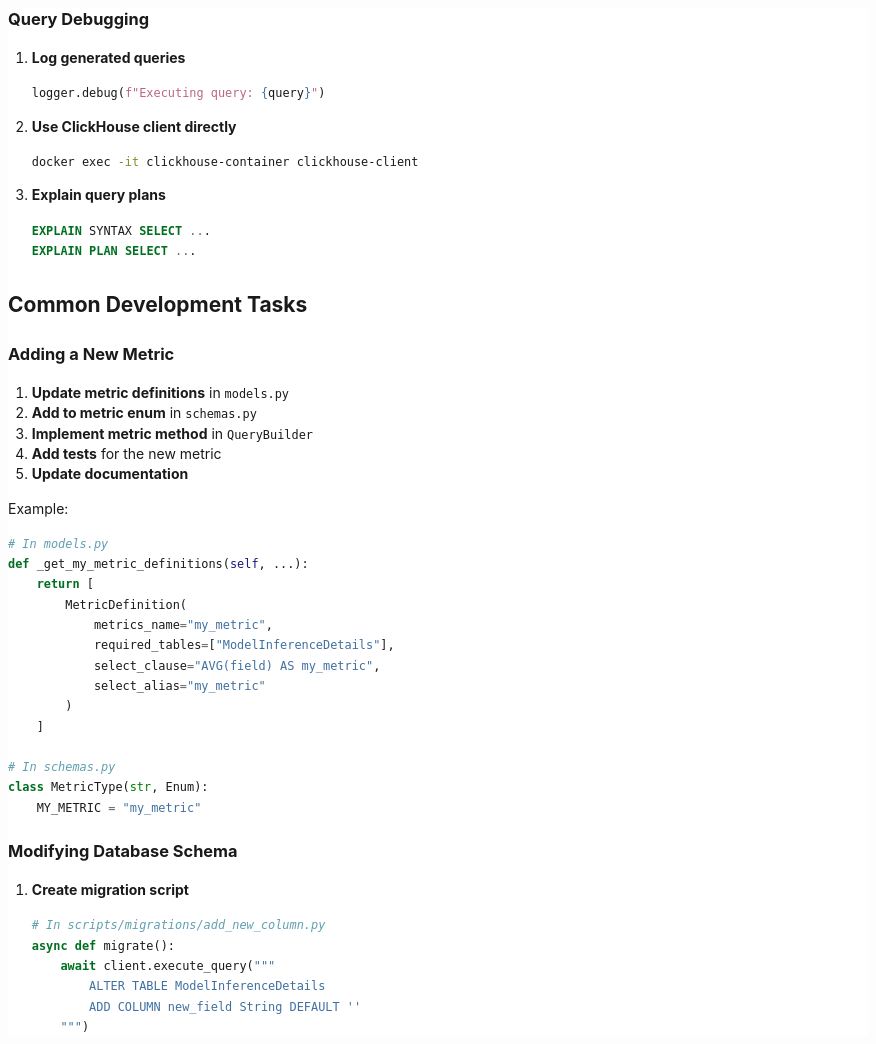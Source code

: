 ### Query Debugging

1. **Log generated queries**
   ```python
   logger.debug(f"Executing query: {query}")
   ```

2. **Use ClickHouse client directly**
   ```bash
   docker exec -it clickhouse-container clickhouse-client
   ```

3. **Explain query plans**
   ```sql
   EXPLAIN SYNTAX SELECT ...
   EXPLAIN PLAN SELECT ...
   ```

## Common Development Tasks

### Adding a New Metric

1. **Update metric definitions** in `models.py`
2. **Add to metric enum** in `schemas.py`
3. **Implement metric method** in `QueryBuilder`
4. **Add tests** for the new metric
5. **Update documentation**

Example:
```python
# In models.py
def _get_my_metric_definitions(self, ...):
    return [
        MetricDefinition(
            metrics_name="my_metric",
            required_tables=["ModelInferenceDetails"],
            select_clause="AVG(field) AS my_metric",
            select_alias="my_metric"
        )
    ]

# In schemas.py
class MetricType(str, Enum):
    MY_METRIC = "my_metric"
```

### Modifying Database Schema

1. **Create migration script**
   ```python
   # In scripts/migrations/add_new_column.py
   async def migrate():
       await client.execute_query("""
           ALTER TABLE ModelInferenceDetails 
           ADD COLUMN new_field String DEFAULT ''
       """)
   ```
